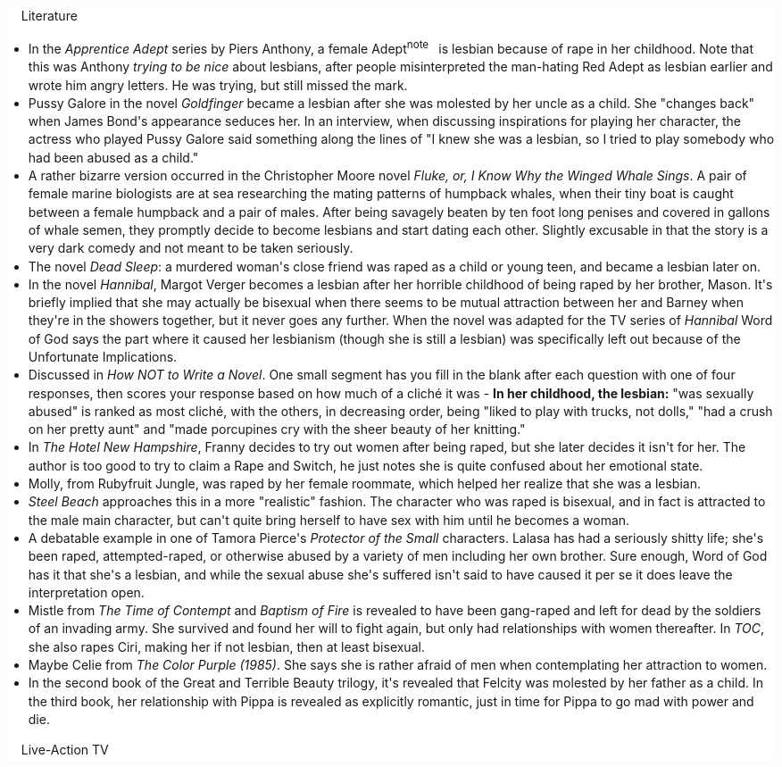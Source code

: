    Literature 

-   In the _Apprentice Adept_ series by Piers Anthony, a female Adept<sup>note&nbsp;</sup>  is lesbian because of rape in her childhood. Note that this was Anthony _trying to be nice_ about lesbians, after people misinterpreted the man-hating Red Adept as lesbian earlier and wrote him angry letters. He was trying, but still missed the mark.
-   Pussy Galore in the novel _Goldfinger_ became a lesbian after she was molested by her uncle as a child. She "changes back" when James Bond's appearance seduces her. In an interview, when discussing inspirations for playing her character, the actress who played Pussy Galore said something along the lines of "I knew she was a lesbian, so I tried to play somebody who had been abused as a child."
-   A rather bizarre version occurred in the Christopher Moore novel _Fluke, or, I Know Why the Winged Whale Sings_. A pair of female marine biologists are at sea researching the mating patterns of humpback whales, when their tiny boat is caught between a female humpback and a pair of males. After being savagely beaten by ten foot long penises and covered in gallons of whale semen, they promptly decide to become lesbians and start dating each other. Slightly excusable in that the story is a very dark comedy and not meant to be taken seriously.
-   The novel _Dead Sleep_: a murdered woman's close friend was raped as a child or young teen, and became a lesbian later on.
-   In the novel _Hannibal_, Margot Verger becomes a lesbian after her horrible childhood of being raped by her brother, Mason. It's briefly implied that she may actually be bisexual when there seems to be mutual attraction between her and Barney when they're in the showers together, but it never goes any further. When the novel was adapted for the TV series of _Hannibal_ Word of God says the part where it caused her lesbianism (though she is still a lesbian) was specifically left out because of the Unfortunate Implications.
-   Discussed in _How NOT to Write a Novel_. One small segment has you fill in the blank after each question with one of four responses, then scores your response based on how much of a cliché it was - **In her childhood, the lesbian:** "was sexually abused" is ranked as most cliché, with the others, in decreasing order, being "liked to play with trucks, not dolls," "had a crush on her pretty aunt" and "made porcupines cry with the sheer beauty of her knitting."
-   In _The Hotel New Hampshire_, Franny decides to try out women after being raped, but she later decides it isn't for her. The author is too good to try to claim a Rape and Switch, he just notes she is quite confused about her emotional state.
-   Molly, from Rubyfruit Jungle, was raped by her female roommate, which helped her realize that she was a lesbian.
-   _Steel Beach_ approaches this in a more "realistic" fashion. The character who was raped is bisexual, and in fact is attracted to the male main character, but can't quite bring herself to have sex with him until he becomes a woman.
-   A debatable example in one of Tamora Pierce's _Protector of the Small_ characters. Lalasa has had a seriously shitty life; she's been raped, attempted-raped, or otherwise abused by a variety of men including her own brother. Sure enough, Word of God has it that she's a lesbian, and while the sexual abuse she's suffered isn't said to have caused it per se it does leave the interpretation open.
-   Mistle from _The Time of Contempt_ and _Baptism of Fire_ is revealed to have been gang-raped and left for dead by the soldiers of an invading army. She survived and found her will to fight again, but only had relationships with women thereafter. In _TOC_, she also rapes Ciri, making her if not lesbian, then at least bisexual.
-   Maybe Celie from _The Color Purple (1985)_. She says she is rather afraid of men when contemplating her attraction to women.
-   In the second book of the Great and Terrible Beauty trilogy, it's revealed that Felcity was molested by her father as a child. In the third book, her relationship with Pippa is revealed as explicitly romantic, just in time for Pippa to go mad with power and die.

    Live-Action TV 

